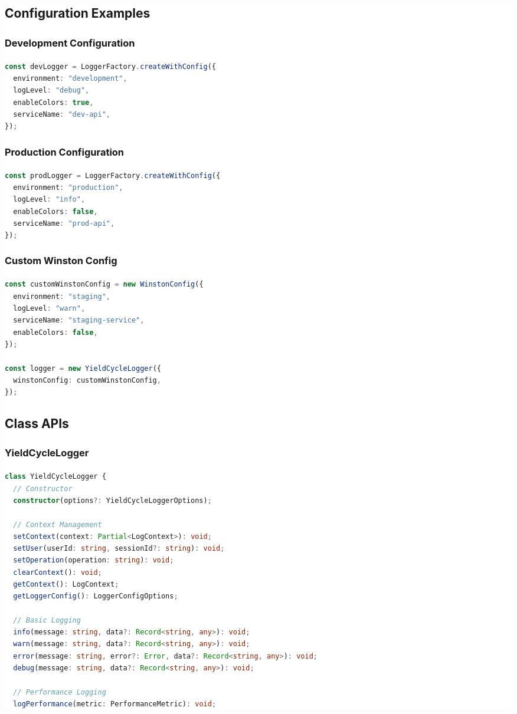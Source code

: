 ## Configuration Examples

### Development Configuration

```typescript
const devLogger = LoggerFactory.createWithConfig({
  environment: "development",
  logLevel: "debug",
  enableColors: true,
  serviceName: "dev-api",
});
```

### Production Configuration

```typescript
const prodLogger = LoggerFactory.createWithConfig({
  environment: "production",
  logLevel: "info",
  enableColors: false,
  serviceName: "prod-api",
});
```

### Custom Winston Config

```typescript
const customWinstonConfig = new WinstonConfig({
  environment: "staging",
  logLevel: "warn",
  serviceName: "staging-service",
  enableColors: false,
});

const logger = new YieldCycleLogger({
  winstonConfig: customWinstonConfig,
});
```

## Class APIs

### YieldCycleLogger

```typescript
class YieldCycleLogger {
  // Constructor
  constructor(options?: YieldCycleLoggerOptions);

  // Context Management
  setContext(context: Partial<LogContext>): void;
  setUser(userId: string, sessionId?: string): void;
  setOperation(operation: string): void;
  clearContext(): void;
  getContext(): LogContext;
  getLoggerConfig(): LoggerConfigOptions;

  // Basic Logging
  info(message: string, data?: Record<string, any>): void;
  warn(message: string, data?: Record<string, any>): void;
  error(message: string, error?: Error, data?: Record<string, any>): void;
  debug(message: string, data?: Record<string, any>): void;

  // Performance Logging
  logPerformance(metric: PerformanceMetric): void;
```